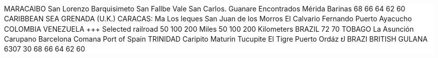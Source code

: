 MARACAIBO San Lorenzo
Barquisimeto
San
Fallbe
Vale
San Carlos.
Guanare
Encontrados
Mérida
Barinas
68
66
64
62
60
CARIBBEAN SEA
GRENADA
(U.K.)
CARACAS:
Ma
Los leques
San Juan
de los Morros
El Calvario
Fernando
Puerto Ayacucho
COLOMBIA
VENEZUELA
+++ Selected railroad
50 100 200 Miles
50 100 200 Kilometers
BRAZIL
72
70
TOBAGO
La Asunción
Carupano
Barcelona
Comana
Port
of
Spain
TRINIDAD
Caripito
Maturin
Tucupite
El Tigre
Puerto
Ordáz
ປ
BRAZI
BRITISH
GULANA
6307 30
68
66
64
62
60

